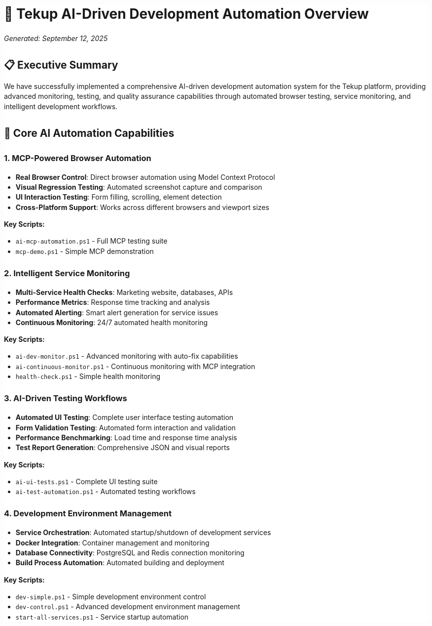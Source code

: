 # 🚀 Tekup AI-Driven Development Automation Overview

*Generated: September 12, 2025*

## 📋 Executive Summary

We have successfully implemented a comprehensive AI-driven development automation system for the Tekup platform, providing advanced monitoring, testing, and quality assurance capabilities through automated browser testing, service monitoring, and intelligent development workflows.

## 🤖 Core AI Automation Capabilities

### 1. **MCP-Powered Browser Automation**
- **Real Browser Control**: Direct browser automation using Model Context Protocol
- **Visual Regression Testing**: Automated screenshot capture and comparison
- **UI Interaction Testing**: Form filling, scrolling, element detection
- **Cross-Platform Support**: Works across different browsers and viewport sizes

**Key Scripts:**
- `ai-mcp-automation.ps1` - Full MCP testing suite
- `mcp-demo.ps1` - Simple MCP demonstration

### 2. **Intelligent Service Monitoring**
- **Multi-Service Health Checks**: Marketing website, databases, APIs
- **Performance Metrics**: Response time tracking and analysis
- **Automated Alerting**: Smart alert generation for service issues
- **Continuous Monitoring**: 24/7 automated health monitoring

**Key Scripts:**
- `ai-dev-monitor.ps1` - Advanced monitoring with auto-fix capabilities
- `ai-continuous-monitor.ps1` - Continuous monitoring with MCP integration
- `health-check.ps1` - Simple health monitoring

### 3. **AI-Driven Testing Workflows**
- **Automated UI Testing**: Complete user interface testing automation
- **Form Validation Testing**: Automated form interaction and validation
- **Performance Benchmarking**: Load time and response time analysis
- **Test Report Generation**: Comprehensive JSON and visual reports

**Key Scripts:**
- `ai-ui-tests.ps1` - Complete UI testing suite
- `ai-test-automation.ps1` - Automated testing workflows

### 4. **Development Environment Management**
- **Service Orchestration**: Automated startup/shutdown of development services
- **Docker Integration**: Container management and monitoring
- **Database Connectivity**: PostgreSQL and Redis connection monitoring
- **Build Process Automation**: Automated building and deployment

**Key Scripts:**
- `dev-simple.ps1` - Simple development environment control
- `dev-control.ps1` - Advanced development environment management
- `start-all-services.ps1` - Service startup automation

